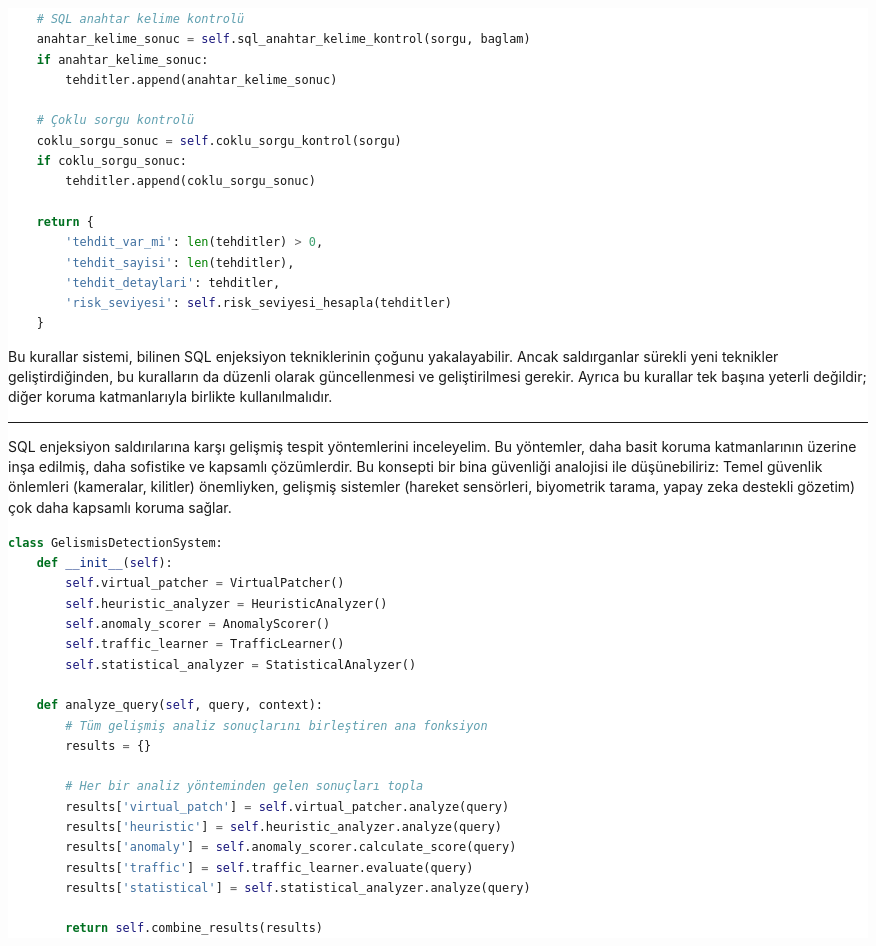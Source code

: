 ```python
    # SQL anahtar kelime kontrolü
    anahtar_kelime_sonuc = self.sql_anahtar_kelime_kontrol(sorgu, baglam)
    if anahtar_kelime_sonuc:
        tehditler.append(anahtar_kelime_sonuc)
    
    # Çoklu sorgu kontrolü
    coklu_sorgu_sonuc = self.coklu_sorgu_kontrol(sorgu)
    if coklu_sorgu_sonuc:
        tehditler.append(coklu_sorgu_sonuc)
    
    return {
        'tehdit_var_mi': len(tehditler) > 0,
        'tehdit_sayisi': len(tehditler),
        'tehdit_detaylari': tehditler,
        'risk_seviyesi': self.risk_seviyesi_hesapla(tehditler)
    }
```

Bu kurallar sistemi, bilinen SQL enjeksiyon tekniklerinin çoğunu yakalayabilir. Ancak saldırganlar sürekli yeni teknikler geliştirdiğinden, bu kuralların da düzenli olarak güncellenmesi ve geliştirilmesi gerekir. Ayrıca bu kurallar tek başına yeterli değildir; diğer koruma katmanlarıyla birlikte kullanılmalıdır.


----------------------------------

SQL enjeksiyon saldırılarına karşı gelişmiş tespit yöntemlerini inceleyelim. Bu yöntemler, daha basit koruma katmanlarının üzerine inşa edilmiş, daha sofistike ve kapsamlı çözümlerdir. Bu konsepti bir bina güvenliği analojisi ile düşünebiliriz: Temel güvenlik önlemleri (kameralar, kilitler) önemliyken, gelişmiş sistemler (hareket sensörleri, biyometrik tarama, yapay zeka destekli gözetim) çok daha kapsamlı koruma sağlar.

```python
class GelismisDetectionSystem:
    def __init__(self):
        self.virtual_patcher = VirtualPatcher()
        self.heuristic_analyzer = HeuristicAnalyzer()
        self.anomaly_scorer = AnomalyScorer()
        self.traffic_learner = TrafficLearner()
        self.statistical_analyzer = StatisticalAnalyzer()

    def analyze_query(self, query, context):
        # Tüm gelişmiş analiz sonuçlarını birleştiren ana fonksiyon
        results = {}
        
        # Her bir analiz yönteminden gelen sonuçları topla
        results['virtual_patch'] = self.virtual_patcher.analyze(query)
        results['heuristic'] = self.heuristic_analyzer.analyze(query)
        results['anomaly'] = self.anomaly_scorer.calculate_score(query)
        results['traffic'] = self.traffic_learner.evaluate(query)
        results['statistical'] = self.statistical_analyzer.analyze(query)
        
        return self.combine_results(results)
```
